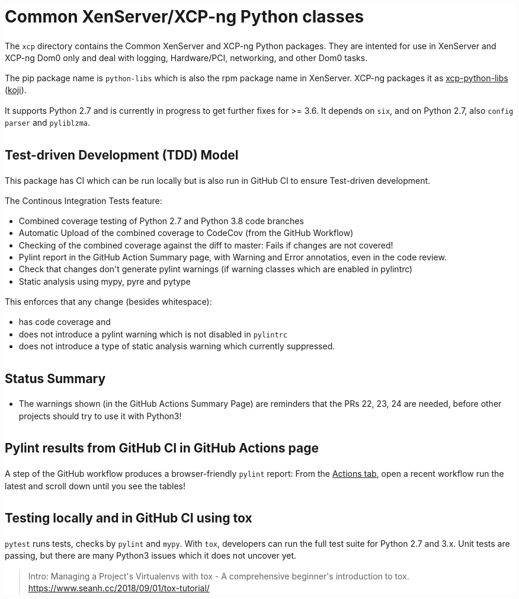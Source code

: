 Common XenServer/XCP-ng Python classes
======================================

The `xcp` directory contains the Common XenServer and XCP-ng Python packages.
They are intented for use in XenServer and XCP-ng Dom0 only and deal with logging,
Hardware/PCI, networking, and other Dom0 tasks.

The pip package name is `python-libs` which is also the rpm package name in XenServer.
XCP-ng packages it as [xcp-python-libs](https://github.com/xcp-ng-rpms/xcp-python-libs)
([koji](https://koji.xcp-ng.org/packageinfo?packageID=400)).

It supports Python 2.7 and is currently in progress to get further fixes for >= 3.6.
It depends on `six`, and on Python 2.7, also `configparser` and `pyliblzma`.

Test-driven Development (TDD) Model
-----------------------------------
This package has CI which can be run locally but is also run in GitHub CI to ensure
Test-driven development.

The Continous Integration Tests feature:
- Combined coverage testing of Python 2.7 and Python 3.8 code branches
- Automatic Upload of the combined coverage to CodeCov (from the GitHub Workflow)
- Checking of the combined coverage against the diff to master: Fails if changes are not covered!
- Pylint report in the GitHub Action Summary page, with Warning and Error annotatios, even in the code review.
- Check that changes don't generate pylint warnings (if warning classes which are enabled in pylintrc)
- Static analysis using mypy, pyre and pytype

This enforces that any change (besides whitespace):
- has code coverage and
- does not introduce a pylint warning which is not disabled in `pylintrc`
- does not introduce a type of static analysis warning which currently suppressed.

Status Summary
--------------
- The warnings shown (in the GitHub Actions Summary Page) are reminders that the
  PRs 22, 23, 24 are needed, before other projects should try to use it with Python3!

Pylint results from GitHub CI in GitHub Actions page
----------------------------------------------------
A step of the GitHub workflow produces a browser-friendly `pylint` report:
From the [Actions tab](https://github.com/xenserver/python-libs/actions),
open a recent workflow run the latest and scroll down until you see the tables!

Testing locally and in GitHub CI using tox
------------------------------------------

`pytest` runs tests, checks by `pylint` and `mypy`. With `tox`, developers can
run the full test suite for Python 2.7 and 3.x. Unit tests are passing, but there are
 many Python3 issues which it does not uncover yet.

> Intro: Managing a Project's Virtualenvs with tox -
> A comprehensive beginner's introduction to tox.
> https://www.seanh.cc/2018/09/01/tox-tutorial/
